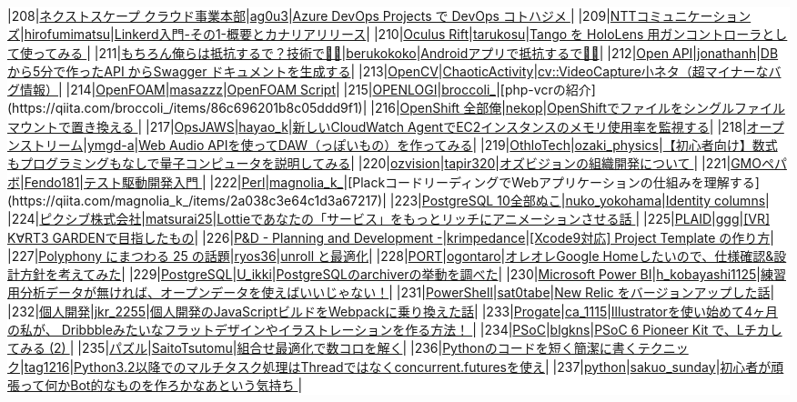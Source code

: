 |208|[ネクストスケープ クラウド事業本部](https://qiita.com/advent-calendar/2017/ns_cloud)|[ag0u3](https://qiita.com/ag0u3)|[Azure DevOps Projects で DevOps コトハジメ  ](https://blog.nextscape.net/archives/Date/2017/12/devopsprojects)|
|209|[NTTコミュニケーションズ](https://qiita.com/advent-calendar/2017/nttcom)|[hirofumimatsu](https://qiita.com/hirofumimatsu)|[Linkerd入門-その1-概要とカナリアリリース](https://qiita.com/hirofumimatsu/items/5f8193c2c4a10c509466)|
|210|[Oculus Rift](https://qiita.com/advent-calendar/2017/oculus-rift)|[tarukosu](https://qiita.com/tarukosu)|[Tango を HoloLens 用ガンコントローラとして使ってみる ](http://tarukosu.hatenablog.com/entry/HoloTangoShooting)|
|211|[もちろん俺らは抵抗するで？技術で🤜🤛](https://qiita.com/advent-calendar/2017/ofcourseweresistbyusingmytech)|[berukokoko](https://qiita.com/berukokoko)|[Androidアプリで抵抗するで🤜🤛](https://qiita.com/berukokoko/items/5e783a2b37dd310cad6c)|
|212|[Open API](https://qiita.com/advent-calendar/2017/openapi)|[jonathanh](https://qiita.com/jonathanh)|[DB から5分で作ったAPI からSwagger ドキュメントを生成する](https://qiita.com/jonathanh/items/179502297937816666c8)|
|213|[OpenCV](https://qiita.com/advent-calendar/2017/opencv)|[ChaoticActivity](https://qiita.com/ChaoticActivity)|[cv::VideoCapture小ネタ（超マイナーなバグ情報）](https://qiita.com/ChaoticActivity/items/9ef5d47cf180cb246ec1)|
|214|[OpenFOAM](https://qiita.com/advent-calendar/2017/openfoam)|[masazzz](https://qiita.com/masazzz)|[OpenFOAM Script](https://qiita.com/masazzz/items/9008434625deb5b78396)|
|215|[OPENLOGI](https://qiita.com/advent-calendar/2017/openlogi)|[broccoli_](https://qiita.com/broccoli_)|[php-vcrの紹介](https://qiita.com/broccoli_/items/86c696201b8c05ddd9f1)|
|216|[OpenShift 全部俺](https://qiita.com/advent-calendar/2017/openshift)|[nekop](https://qiita.com/nekop)|[OpenShiftでファイルをシングルファイルマウントで置き換える ](http://nekop.hatenablog.com/entry/2017/12/19/164857)|
|217|[OpsJAWS](https://qiita.com/advent-calendar/2017/opsjaws)|[hayao_k](https://qiita.com/hayao_k)|[新しいCloudWatch AgentでEC2インスタンスのメモリ使用率を監視する](https://qiita.com/hayao_k/items/d983177510b3b3a69561)|
|218|[オープンストリーム](https://qiita.com/advent-calendar/2017/opst-advent2017)|[ymgd-a](https://qiita.com/ymgd-a)|[Web Audio APIを使ってDAW（っぽいもの）を作ってみる](https://qiita.com/ymgd-a/items/e189dd27e5e479e519a7)|
|219|[OthloTech](https://qiita.com/advent-calendar/2017/othlotech)|[ozaki_physics](https://qiita.com/ozaki_physics)|[【初心者向け】数式もプログラミングもなしで量子コンピュータを説明してみる](https://qiita.com/ozaki_physics/items/c45640fe94990522c12e)|
|220|[ozvision](https://qiita.com/advent-calendar/2017/ozvision)|[tapir320](https://qiita.com/tapir320)|[オズビジョンの組織開発について ](http://tapir320.hatenablog.jp/entry/2017/12/19/000000)|
|221|[GMOペパボ](https://qiita.com/advent-calendar/2017/pepabo)|[Fendo181](https://qiita.com/Fendo181)|[テスト駆動開発入門 ](http://kikuchi1201.hateblo.jp/entry/2017/12/19/222945)|
|222|[Perl](https://qiita.com/advent-calendar/2017/perl)|[magnolia_k_](https://qiita.com/magnolia_k_)|[PlackコードリーディングでWebアプリケーションの仕組みを理解する](https://qiita.com/magnolia_k_/items/2a038c3e64c1d3a67217)|
|223|[PostgreSQL 10全部ぬこ](https://qiita.com/advent-calendar/2017/pg10-nuko-only)|[nuko_yokohama](https://qiita.com/nuko_yokohama)|[Identity columns](https://qiita.com/nuko_yokohama/items/7d0d5525bcefaa3332ce)|
|224|[ピクシブ株式会社](https://qiita.com/advent-calendar/2017/pixiv)|[matsurai25](https://qiita.com/matsurai25)|[Lottieであなたの「サービス」をもっとリッチにアニメーションさせる話 ](https://inside.pixiv.blog/matsurai/3138)|
|225|[PLAID](https://qiita.com/advent-calendar/2017/plaid)|[ggg](https://qiita.com/ggg)|[[VR] K∀RT3 GARDENで目指したもの](https://qiita.com/ggg/items/ee6bbf2754995d513295)|
|226|[P&D - Planning and Development -](https://qiita.com/advent-calendar/2017/planningdev)|[krimpedance](https://qiita.com/krimpedance)|[[Xcode9対応] Project Template の作り方](https://qiita.com/krimpedance/items/717784ecfd2656cbdccf)|
|227|[Polyphony にまつわる 25 の話題](https://qiita.com/advent-calendar/2017/polyphony)|[ryos36](https://qiita.com/ryos36)|[unroll と最適化](https://qiita.com/ryos36/items/dd071d00af95b9e1c83c)|
|228|[PORT](https://qiita.com/advent-calendar/2017/port)|[ogontaro](https://qiita.com/ogontaro)|[オレオレGoogle Homeしたいので、仕様確認&設計方針を考えてみた](https://qiita.com/ogontaro/items/a8d7c23b9cd093acaff3)|
|229|[PostgreSQL](https://qiita.com/advent-calendar/2017/postgresql)|[U_ikki](https://qiita.com/U_ikki)|[PostgreSQLのarchiverの挙動を調べた](https://qiita.com/U_ikki/items/dd9a58857a4ffb84f97d)|
|230|[Microsoft Power BI](https://qiita.com/advent-calendar/2017/power-bi)|[h_kobayashi1125](https://qiita.com/h_kobayashi1125)|[練習用分析データが無ければ、オープンデータを使えばいいじゃない！](https://qiita.com/h_kobayashi1125/items/b8c13f7ce0c203c31f5a)|
|231|[PowerShell](https://qiita.com/advent-calendar/2017/powershell)|[sat0tabe](https://qiita.com/sat0tabe)|[New Relic をバージョンアップした話](https://qiita.com/sat0tabe/items/b6ebdbb15dfe3d10463f)|
|232|[個人開発](https://qiita.com/advent-calendar/2017/private-development)|[jkr_2255](https://qiita.com/jkr_2255)|[個人開発のJavaScriptビルドをWebpackに乗り換えた話](https://qiita.com/jkr_2255/items/65983825e589ac8f5ea1)|
|233|[Progate](https://qiita.com/advent-calendar/2017/progate)|[ca_1115](https://qiita.com/ca_1115)|[Illustratorを使い始めて4ヶ月の私が、 Dribbbleみたいなフラットデザインやイラストレーションを作る方法！ ](https://note.mu/kahosakuta/n/nc7edd4ed9e86)|
|234|[PSoC](https://qiita.com/advent-calendar/2017/psoc)|[blgkns](https://qiita.com/blgkns)|[PSoC 6 Pioneer Kit で、Lチカしてみる (2) ](http://yamagoya.hatenablog.jp/entry/2017/12/19/000000)|
|235|[パズル](https://qiita.com/advent-calendar/2017/puzzle)|[SaitoTsutomu](https://qiita.com/SaitoTsutomu)|[組合せ最適化で数コロを解く](https://qiita.com/SaitoTsutomu/items/3b61cf7232cfac25bff3)|
|236|[Pythonのコードを短く簡潔に書くテクニック](https://qiita.com/advent-calendar/2017/python-short-code)|[tag1216](https://qiita.com/tag1216)|[Python3.2以降でのマルチタスク処理はThreadではなくconcurrent.futuresを使え](https://qiita.com/tag1216/items/18f37f22589a46082fd3)|
|237|[python](https://qiita.com/advent-calendar/2017/python_python)|[sakuo_sunday](https://qiita.com/sakuo_sunday)|[初心者が頑張って何かBot的なものを作ろかなあという気持ち ](https://qiita.com/sakuo_sunday/items/68167af0cf59bed5455c)|